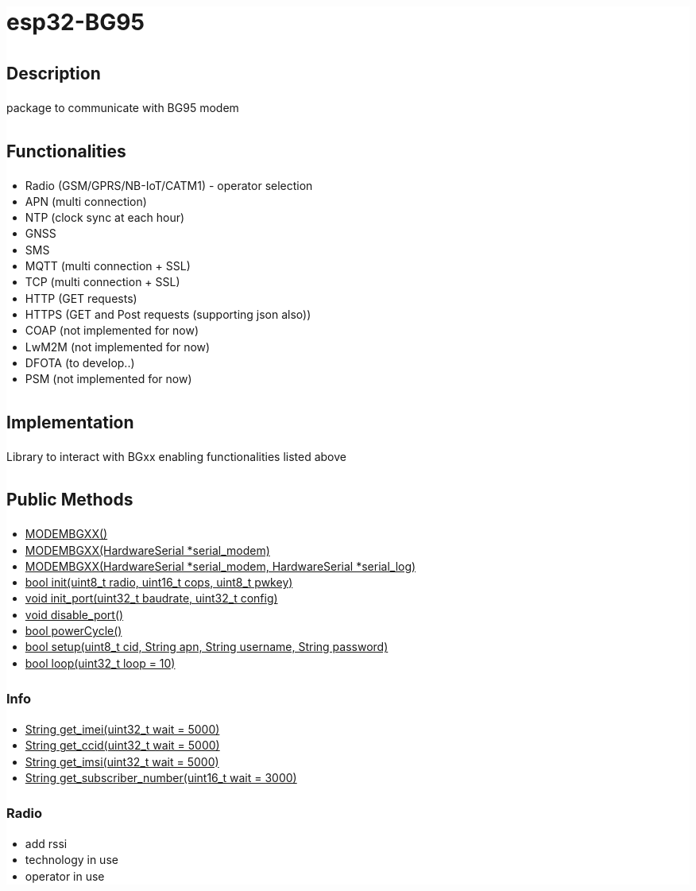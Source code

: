 # esp32-BG95

## Description
package to communicate with BG95 modem

## Functionalities

- Radio (GSM/GPRS/NB-IoT/CATM1) - operator selection
- APN (multi connection)
- NTP (clock sync at each hour)
- GNSS
- SMS
- MQTT (multi connection + SSL)
- TCP (multi connection + SSL)
- HTTP (GET requests)
- HTTPS (GET and Post requests (supporting json also))
- COAP (not implemented for now)
- LwM2M (not implemented for now)
- DFOTA (to develop..)
- PSM (not implemented for now)

## Implementation
Library to interact with BGxx enabling functionalities listed above

## Public Methods

- [MODEMBGXX()](#Constructor-1)
- [MODEMBGXX(HardwareSerial *serial_modem)](#Constructor-2)
- [MODEMBGXX(HardwareSerial *serial_modem, HardwareSerial *serial_log)](#Constructor-3)
- [bool init(uint8_t radio, uint16_t cops, uint8_t pwkey)](#Init)
- [void init_port(uint32_t baudrate, uint32_t config)](#Init-port)
- [void disable_port()](#Disable-port)
- [bool powerCycle()](#PowerCycle)
- [bool setup(uint8_t cid, String apn, String username, String password)](#Setup)
- [bool loop(uint32_t loop = 10)](#Loop)

### Info

- [String get_imei(uint32_t wait = 5000)](#Info-get-imei)
- [String get_ccid(uint32_t wait = 5000)](#Info-get-ccid)
- [String get_imsi(uint32_t wait = 5000)](#Info-get-imsi)
- [String get_subscriber_number(uint16_t wait = 3000)](#Info-get-subscribe-number)

### Radio

- add rssi
- technology in use
- operator in use
